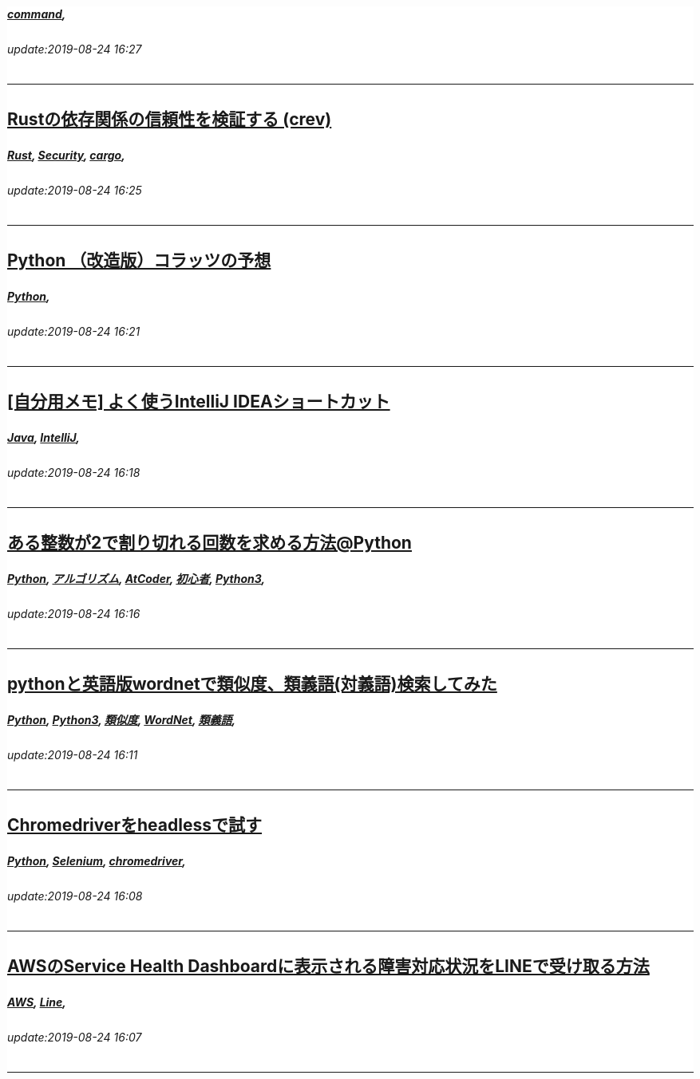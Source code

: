 ##### [command](https://qiita.com/tags/command), 
###### update:2019-08-24 16:27
---
## [Rustの依存関係の信頼性を検証する (crev)](https://qiita.com/qnighy/items/34bed9dbd826dc76d3ba)
##### [Rust](https://qiita.com/tags/Rust), [Security](https://qiita.com/tags/Security), [cargo](https://qiita.com/tags/cargo), 
###### update:2019-08-24 16:25
---
## [Python （改造版）コラッツの予想](https://qiita.com/flower81/items/226412d6c56be2df5071)
##### [Python](https://qiita.com/tags/Python), 
###### update:2019-08-24 16:21
---
## [[自分用メモ] よく使うIntelliJ IDEAショートカット](https://qiita.com/suke_masa/items/3926204c8d845e163ef4)
##### [Java](https://qiita.com/tags/Java), [IntelliJ](https://qiita.com/tags/IntelliJ), 
###### update:2019-08-24 16:18
---
## [ある整数が2で割り切れる回数を求める方法@Python](https://qiita.com/dev100kg/items/807dbcee9e56523a2c7b)
##### [Python](https://qiita.com/tags/Python), [アルゴリズム](https://qiita.com/tags/アルゴリズム), [AtCoder](https://qiita.com/tags/AtCoder), [初心者](https://qiita.com/tags/初心者), [Python3](https://qiita.com/tags/Python3), 
###### update:2019-08-24 16:16
---
## [pythonと英語版wordnetで類似度、類義語(対義語)検索してみた](https://qiita.com/hir-osechi/items/9d255a9275038b29ad4a)
##### [Python](https://qiita.com/tags/Python), [Python3](https://qiita.com/tags/Python3), [類似度](https://qiita.com/tags/類似度), [WordNet](https://qiita.com/tags/WordNet), [類義語](https://qiita.com/tags/類義語), 
###### update:2019-08-24 16:11
---
## [Chromedriverをheadlessで試す](https://qiita.com/nya3_neko2/items/76ff8a46ecace9a0f4f4)
##### [Python](https://qiita.com/tags/Python), [Selenium](https://qiita.com/tags/Selenium), [chromedriver](https://qiita.com/tags/chromedriver), 
###### update:2019-08-24 16:08
---
## [AWSのService Health Dashboardに表示される障害対応状況をLINEで受け取る方法](https://qiita.com/auf/items/aa6711a698197565c7cf)
##### [AWS](https://qiita.com/tags/AWS), [Line](https://qiita.com/tags/Line), 
###### update:2019-08-24 16:07
---
